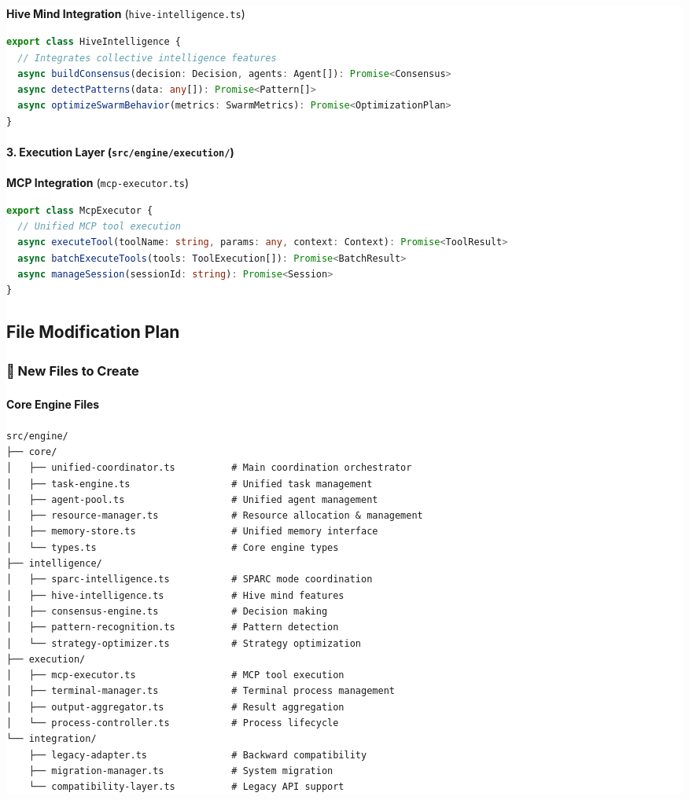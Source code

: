 **Hive Mind Integration** (`hive-intelligence.ts`)
```typescript
export class HiveIntelligence {
  // Integrates collective intelligence features
  async buildConsensus(decision: Decision, agents: Agent[]): Promise<Consensus>
  async detectPatterns(data: any[]): Promise<Pattern[]>
  async optimizeSwarmBehavior(metrics: SwarmMetrics): Promise<OptimizationPlan>
}
```

#### 3. Execution Layer (`src/engine/execution/`)

**MCP Integration** (`mcp-executor.ts`)
```typescript
export class McpExecutor {
  // Unified MCP tool execution
  async executeTool(toolName: string, params: any, context: Context): Promise<ToolResult>
  async batchExecuteTools(tools: ToolExecution[]): Promise<BatchResult>
  async manageSession(sessionId: string): Promise<Session>
}
```

## File Modification Plan

### 📁 New Files to Create

#### Core Engine Files
```
src/engine/
├── core/
│   ├── unified-coordinator.ts          # Main coordination orchestrator
│   ├── task-engine.ts                  # Unified task management
│   ├── agent-pool.ts                   # Unified agent management
│   ├── resource-manager.ts             # Resource allocation & management
│   ├── memory-store.ts                 # Unified memory interface
│   └── types.ts                        # Core engine types
├── intelligence/
│   ├── sparc-intelligence.ts           # SPARC mode coordination
│   ├── hive-intelligence.ts            # Hive mind features
│   ├── consensus-engine.ts             # Decision making
│   ├── pattern-recognition.ts          # Pattern detection
│   └── strategy-optimizer.ts           # Strategy optimization
├── execution/
│   ├── mcp-executor.ts                 # MCP tool execution
│   ├── terminal-manager.ts             # Terminal process management
│   ├── output-aggregator.ts            # Result aggregation
│   └── process-controller.ts           # Process lifecycle
└── integration/
    ├── legacy-adapter.ts               # Backward compatibility
    ├── migration-manager.ts            # System migration
    └── compatibility-layer.ts          # Legacy API support
```
